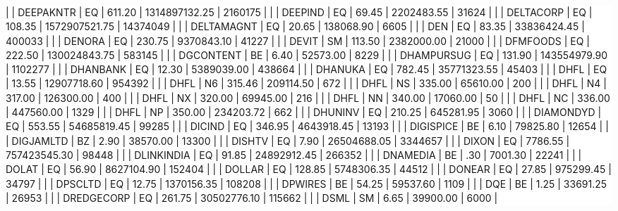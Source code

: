 |  | DEEPAKNTR | EQ | 611.20 | 1314897132.25 | 2160175 |
|  | DEEPIND | EQ | 69.45 | 2202483.55 | 31624 |
|  | DELTACORP | EQ | 108.35 | 1572907521.75 | 14374049 |
|  | DELTAMAGNT | EQ | 20.65 | 138068.90 | 6605 |
|  | DEN | EQ | 83.35 | 33836424.45 | 400033 |
|  | DENORA | EQ | 230.75 | 9370843.10 | 41227 |
|  | DEVIT | SM | 113.50 | 2382000.00 | 21000 |
|  | DFMFOODS | EQ | 222.50 | 130024843.75 | 583145 |
|  | DGCONTENT | BE | 6.40 | 52573.00 | 8229 |
|  | DHAMPURSUG | EQ | 131.90 | 143554979.90 | 1102277 |
|  | DHANBANK | EQ | 12.30 | 5389039.00 | 438664 |
|  | DHANUKA | EQ | 782.45 | 35771323.55 | 45403 |
|  | DHFL | EQ | 13.55 | 12907718.60 | 954392 |
|  | DHFL | N6 | 315.46 | 209114.50 | 672 |
|  | DHFL | NS | 335.00 | 65610.00 | 200 |
|  | DHFL | N4 | 317.00 | 126300.00 | 400 |
|  | DHFL | NX | 320.00 | 69945.00 | 216 |
|  | DHFL | NN | 340.00 | 17060.00 | 50 |
|  | DHFL | NC | 336.00 | 447560.00 | 1329 |
|  | DHFL | NP | 350.00 | 234203.72 | 662 |
|  | DHUNINV | EQ | 210.25 | 645281.95 | 3060 |
|  | DIAMONDYD | EQ | 553.55 | 54685819.45 | 99285 |
|  | DICIND | EQ | 346.95 | 4643918.45 | 13193 |
|  | DIGISPICE | BE | 6.10 | 79825.80 | 12654 |
|  | DIGJAMLTD | BZ | 2.90 | 38570.00 | 13300 |
|  | DISHTV | EQ | 7.90 | 26504688.05 | 3344657 |
|  | DIXON | EQ | 7786.55 | 757423545.30 | 98448 |
|  | DLINKINDIA | EQ | 91.85 | 24892912.45 | 266352 |
|  | DNAMEDIA | BE | .30 | 7001.30 | 22241 |
|  | DOLAT | EQ | 56.90 | 8627104.90 | 152404 |
|  | DOLLAR | EQ | 128.85 | 5748306.35 | 44512 |
|  | DONEAR | EQ | 27.85 | 975299.45 | 34797 |
|  | DPSCLTD | EQ | 12.75 | 1370156.35 | 108208 |
|  | DPWIRES | BE | 54.25 | 59537.60 | 1109 |
|  | DQE | BE | 1.25 | 33691.25 | 26953 |
|  | DREDGECORP | EQ | 261.75 | 30502776.10 | 115662 |
|  | DSML | SM | 6.65 | 39900.00 | 6000 |